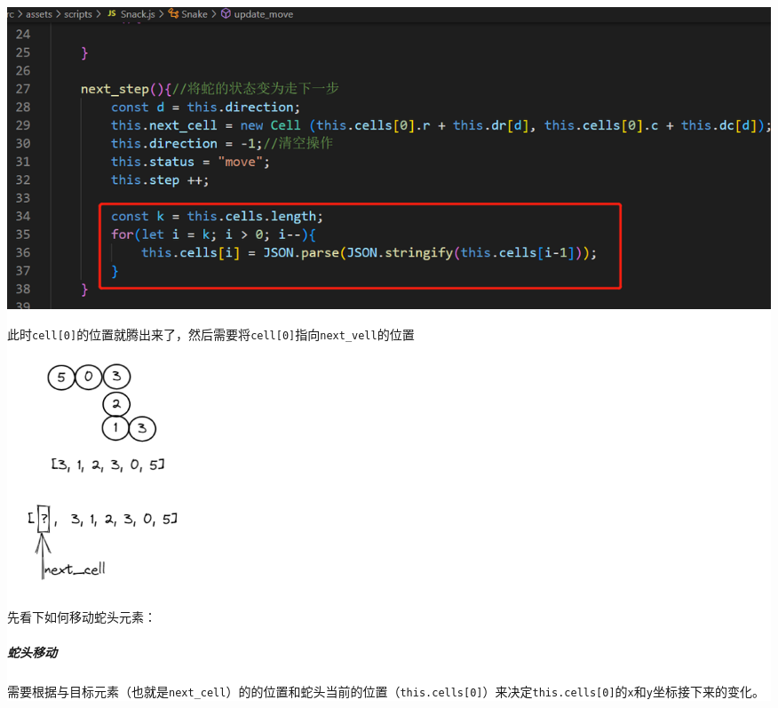 ![image-20220717145701734](创建菜单与游戏界面.assets/image-20220717145701734.png)

此时`cell[0]`的位置就腾出来了，然后需要将`cell[0]`指向`next_vell`的位置

<img src="创建菜单与游戏界面.assets/image-20220717175858850.png" alt="image-20220717175858850" style="zoom:67%;" />

先看下如何移动蛇头元素：

##### 蛇头移动

 需要根据与目标元素（也就是`next_cell`）的的位置和蛇头当前的位置（`this.cells[0]`）来决定`this.cells[0]`的`x`和`y`坐标接下来的变化。
